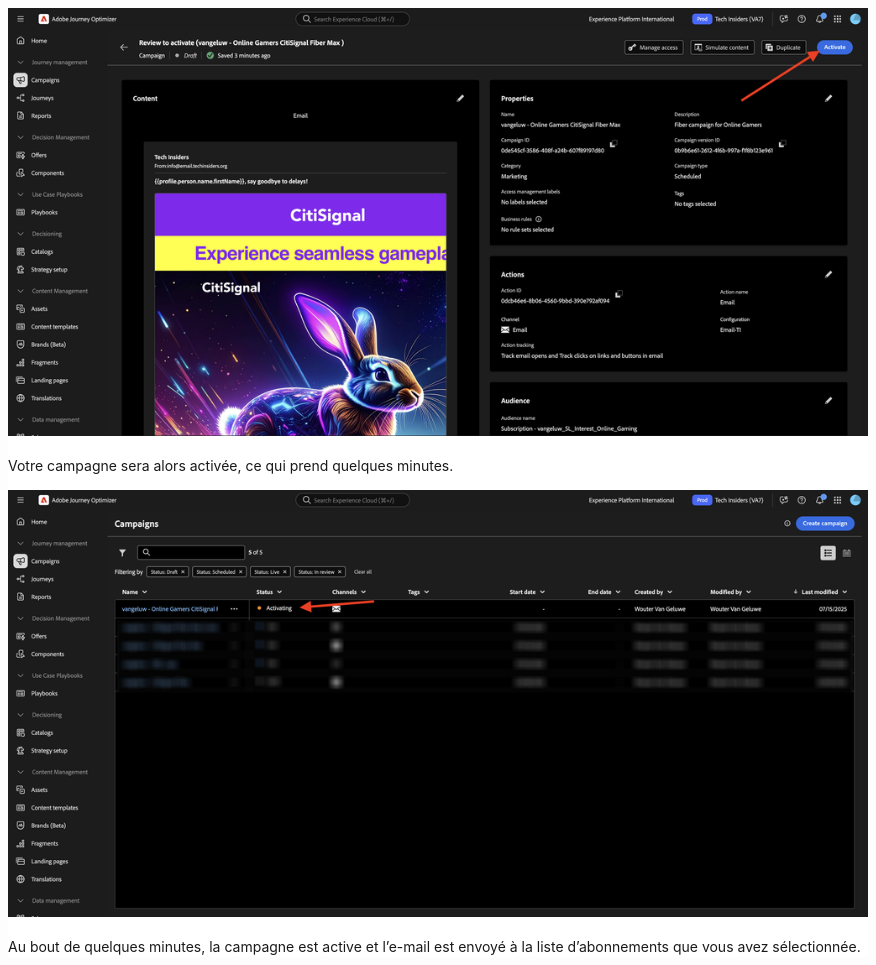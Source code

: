 ![Journey Optimizer](./../../../creation-production/module1.3/images/gsemail40.png)

Votre campagne sera alors activée, ce qui prend quelques minutes.

![Journey Optimizer](./../../../creation-production/module1.3/images/gsemail41.png)

Au bout de quelques minutes, la campagne est active et l’e-mail est envoyé à la liste d’abonnements que vous avez sélectionnée.
